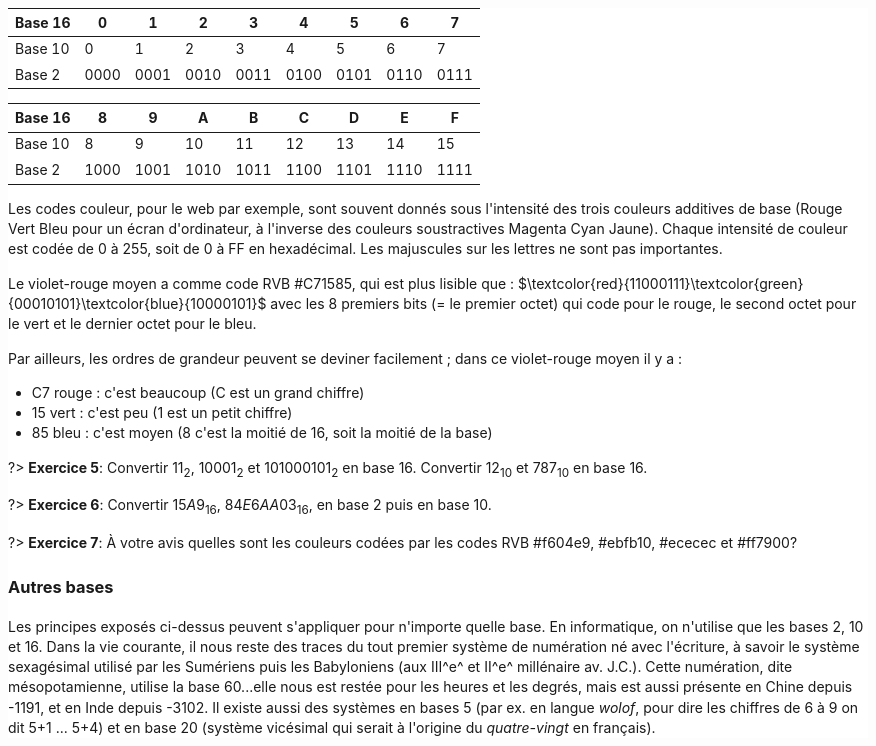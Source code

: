 | Base 16 	| 0    	| 1    	| 2    	| 3    	| 4    	| 5    	| 6    	| 7    	|
|---------	|------	|------	|------	|------	|------	|------	|------	|------	|
| Base 10 	| 0    	| 1    	| 2    	| 3    	| 4    	| 5    	| 6    	| 7    	|
| Base 2  	| 0000 	| 0001 	| 0010 	| 0011 	| 0100 	| 0101 	| 0110 	| 0111 	|

| Base 16 	| 8    	| 9    	| A    	| B    	| C    	| D    	| E    	| F    	|
|---------	|------	|------	|------	|------	|------	|------	|------	|------	|
| Base 10 	| 8    	| 9    	| 10    	| 11    	| 12    	| 13    	| 14    	| 15    	|
| Base 2  	| 1000 	| 1001 	| 1010 	| 1011 	| 1100 	| 1101 	| 1110 	| 1111 	|


Les codes couleur, pour le web par exemple, sont souvent donnés sous
l'intensité des trois couleurs additives de base (Rouge Vert Bleu pour
un écran d'ordinateur, à l'inverse des couleurs soustractives Magenta
Cyan Jaune). Chaque intensité de couleur est codée de 0 à 255, soit de 0
à FF en hexadécimal. Les majuscules sur les lettres ne sont pas
importantes.

Le violet-rouge moyen a comme code RVB \#C71585, qui est plus lisible
que : $\textcolor{red}{11000111}\textcolor{green}{00010101}\textcolor{blue}{10000101}$ avec les 8 premiers bits (= le premier octet) qui code pour le rouge, le second octet pour le vert et le dernier octet pour le bleu.

Par ailleurs, les ordres de grandeur peuvent se deviner facilement ;
dans ce violet-rouge moyen il y a :

-   C7 rouge : c'est beaucoup (C est un grand chiffre)
-   15 vert : c'est peu (1 est un petit chiffre)
-   85 bleu : c'est moyen (8 c'est la moitié de 16, soit la moitié de la
    base)

?> **Exercice 5**: Convertir $11_2$, $10001_2$ et $101000101_2$ en base 16. Convertir $12_{10}$ et $787_{10}$ en base 16.

?> **Exercice 6**: Convertir $15A9_{16}$, $84E6AA03_{16}$, en base 2 puis en base 10.

?> **Exercice 7**:  À votre avis quelles sont les couleurs codées par les codes RVB \#f604e9, \#ebfb10, \#ececec et \#ff7900?

### Autres bases

Les principes exposés ci-dessus peuvent s'appliquer pour n'importe
quelle base. En informatique, on n'utilise que les bases 2, 10 et 16.
Dans la vie courante, il nous reste des traces du tout premier système
de numération né avec l'écriture, à savoir le système sexagésimal
utilisé par les Sumériens puis les Babyloniens (aux III^e^ et II^e^
millénaire av. J.C.). Cette numération, dite mésopotamienne, utilise la
base 60...elle nous est restée pour les heures et les degrés, mais est
aussi présente en Chine depuis -1191, et en Inde depuis -3102. Il existe
aussi des systèmes en bases 5 (par ex. en langue *wolof*, pour dire les
chiffres de 6 à 9 on dit 5+1 ... 5+4) et en base 20 (système
vicésimal qui serait à l'origine du *quatre-vingt* en français).
